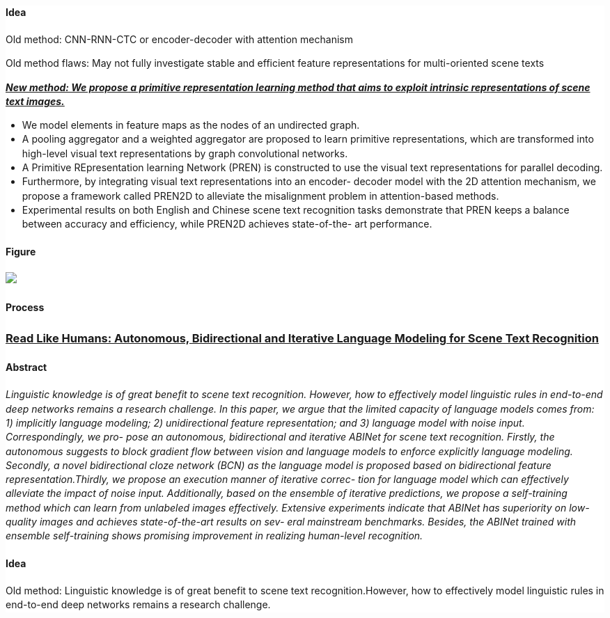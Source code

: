 #### Idea

Old method:	CNN-RNN-CTC or encoder-decoder with attention mechanism

Old method flaws:	May not fully investigate stable and efficient feature representations for multi-oriented scene texts

**<u>*New method:	We propose a primitive representation learning method that aims to exploit intrinsic representations of scene text images.*</u>**

+ We model elements in feature maps as the nodes of an undirected graph. 
+ A pooling aggregator and a weighted aggregator are proposed to learn primitive representations, which are transformed into high-level visual text representations by graph convolutional networks. 
+ A Primitive REpresentation learning Network (PREN) is constructed to use the visual text representations for parallel decoding. 
+ Furthermore, by integrating visual text representations into an encoder- decoder model with the 2D attention mechanism, we propose a framework called PREN2D to alleviate the misalignment problem in attention-based methods. 
+ Experimental results on both English and Chinese scene text recognition tasks demonstrate that PREN keeps a balance between accuracy and efficiency, while PREN2D achieves state-of-the- art performance.

#### Figure

![](https://raw.githubusercontent.com/jianlai2600/IMAGE/main/img/202209251641591.png)

#### Process



### <u>Read Like Humans: Autonomous, Bidirectional and Iterative Language Modeling for Scene Text Recognition</u>

#### Abstract

*Linguistic knowledge is of great benefit to scene text recognition. However, how to effectively model linguistic rules in end-to-end deep networks remains a research challenge. In this paper, we argue that the limited capacity of language models comes from: 1) implicitly language modeling; 2) unidirectional feature representation; and 3) language model with noise input. Correspondingly, we pro- pose an autonomous, bidirectional and iterative ABINet for scene text recognition. Firstly, the autonomous suggests to block gradient flow between vision and language models to enforce explicitly language modeling. Secondly, a novel bidirectional cloze network (BCN) as the language model is proposed based on bidirectional feature representation.Thirdly, we propose an execution manner of iterative correc- tion for language model which can effectively alleviate the impact of noise input. Additionally, based on the ensemble of iterative predictions, we propose a self-training method which can learn from unlabeled images effectively. Extensive experiments indicate that ABINet has superiority on low- quality images and achieves state-of-the-art results on sev- eral mainstream benchmarks. Besides, the ABINet trained with ensemble self-training shows promising improvement in realizing human-level recognition.*

#### Idea

Old method:	Linguistic knowledge is of great benefit to scene text recognition.However, how to effectively model linguistic rules in end-to-end deep networks remains a research challenge.
